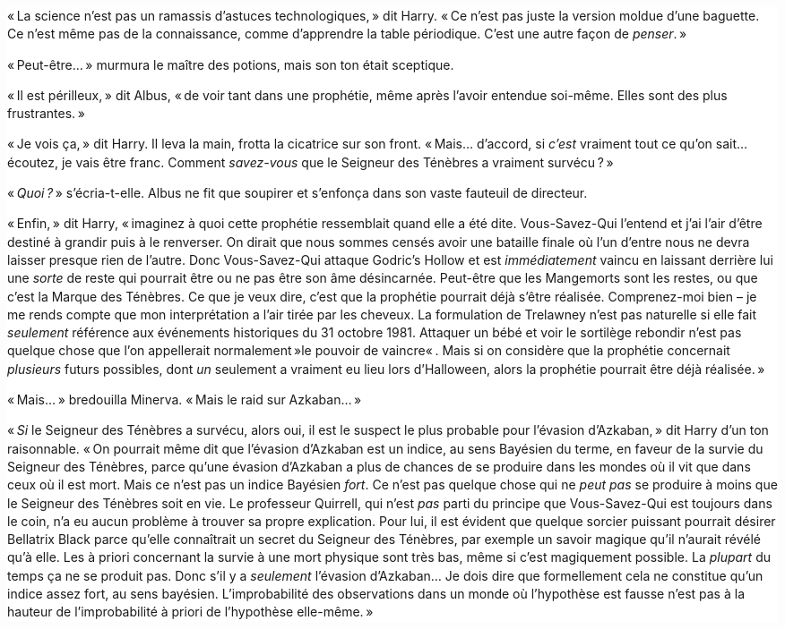 « La science n’est pas un ramassis d’astuces technologiques, » dit Harry.
« Ce n’est pas juste la version moldue d’une baguette. Ce n’est même pas
de la connaissance, comme d’apprendre la table périodique. C’est une
autre façon de *penser*. »

« Peut-être… » murmura le maître des potions, mais son ton était
sceptique.

« Il est périlleux, » dit Albus, « de voir tant dans une prophétie, même
après l’avoir entendue soi-même. Elles sont des plus frustrantes. »

« Je vois ça, » dit Harry. Il leva la main, frotta la cicatrice sur son
front. « Mais… d’accord, si *c’est* vraiment tout ce qu’on sait… écoutez,
je vais être franc. Comment *savez-vous* que le Seigneur des Ténèbres a
vraiment survécu ? »

« *Quoi ?* » s’écria-t-elle. Albus ne fit que soupirer et s’enfonça dans
son vaste fauteuil de directeur.

« Enfin, » dit Harry, « imaginez à quoi cette prophétie ressemblait quand
elle a été dite. Vous-Savez-Qui l’entend et j’ai l’air d’être destiné à
grandir puis à le renverser. On dirait que nous sommes censés avoir une
bataille finale où l’un d’entre nous ne devra laisser presque rien de
l’autre. Donc Vous-Savez-Qui attaque Godric’s Hollow et est
*immédiatement* vaincu en laissant derrière lui une *sorte* de reste qui
pourrait être ou ne pas être son âme désincarnée. Peut-être que les
Mangemorts sont les restes, ou que c’est la Marque des Ténèbres. Ce que
je veux dire, c’est que la prophétie pourrait déjà s’être réalisée.
Comprenez-moi bien – je me rends compte que mon interprétation a l’air
tirée par les cheveux. La formulation de Trelawney n’est pas naturelle
si elle fait *seulement* référence aux événements historiques du 31
octobre 1981. Attaquer un bébé et voir le sortilège rebondir n’est pas
quelque chose que l’on appellerait normalement »le pouvoir de vaincre« .
Mais si on considère que la prophétie concernait *plusieurs* futurs
possibles, dont *un* seulement a vraiment eu lieu lors d’Halloween,
alors la prophétie pourrait être déjà réalisée. »

« Mais… » bredouilla Minerva. « Mais le raid sur Azkaban… »

« *Si* le Seigneur des Ténèbres a survécu, alors oui, il est le suspect
le plus probable pour l’évasion d’Azkaban, » dit Harry d’un ton
raisonnable. « On pourrait même dit que l’évasion d’Azkaban est un
indice, au sens Bayésien du terme, en faveur de la survie du Seigneur
des Ténèbres, parce qu’une évasion d’Azkaban a plus de chances de se
produire dans les mondes où il vit que dans ceux où il est mort. Mais ce
n’est pas un indice Bayésien *fort*. Ce n’est pas quelque chose qui ne
*peut pas* se produire à moins que le Seigneur des Ténèbres soit en vie.
Le professeur Quirrell, qui n’est *pas* parti du principe que
Vous-Savez-Qui est toujours dans le coin, n’a eu aucun problème à
trouver sa propre explication. Pour lui, il est évident que quelque
sorcier puissant pourrait désirer Bellatrix Black parce qu’elle
connaîtrait un secret du Seigneur des Ténèbres, par exemple un savoir
magique qu’il n’aurait révélé qu’à elle. Les à priori concernant la
survie à une mort physique sont très bas, même si c’est magiquement
possible. La *plupart* du temps ça ne se produit pas. Donc s’il y a
*seulement* l’évasion d’Azkaban… Je dois dire que formellement cela ne
constitue qu’un indice assez fort, au sens bayésien. L’improbabilité des
observations dans un monde où l’hypothèse est fausse n’est pas à la
hauteur de l’improbabilité à priori de l’hypothèse elle-même. »
